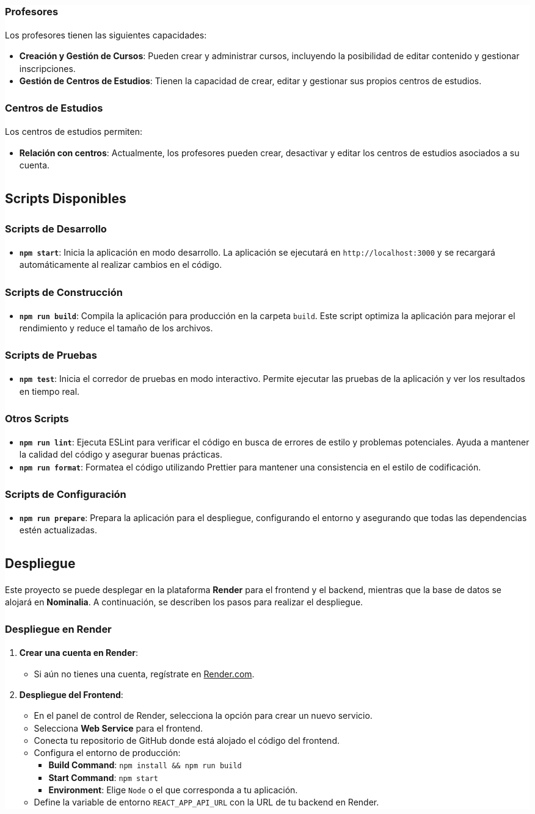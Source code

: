### Profesores
Los profesores tienen las siguientes capacidades:
- **Creación y Gestión de Cursos**: Pueden crear y administrar cursos, incluyendo la posibilidad de editar contenido y gestionar inscripciones.
- **Gestión de Centros de Estudios**: Tienen la capacidad de crear, editar y gestionar sus propios centros de estudios.

### Centros de Estudios
Los centros de estudios permiten:
- **Relación con centros**: Actualmente, los profesores pueden crear, desactivar y editar los centros de estudios asociados a su cuenta.

## Scripts Disponibles

### Scripts de Desarrollo
- **`npm start`**: Inicia la aplicación en modo desarrollo. La aplicación se ejecutará en `http://localhost:3000` y se recargará automáticamente al realizar cambios en el código.

### Scripts de Construcción
- **`npm run build`**: Compila la aplicación para producción en la carpeta `build`. Este script optimiza la aplicación para mejorar el rendimiento y reduce el tamaño de los archivos.

### Scripts de Pruebas
- **`npm test`**: Inicia el corredor de pruebas en modo interactivo. Permite ejecutar las pruebas de la aplicación y ver los resultados en tiempo real.

### Otros Scripts
- **`npm run lint`**: Ejecuta ESLint para verificar el código en busca de errores de estilo y problemas potenciales. Ayuda a mantener la calidad del código y asegurar buenas prácticas.
- **`npm run format`**: Formatea el código utilizando Prettier para mantener una consistencia en el estilo de codificación.

### Scripts de Configuración
- **`npm run prepare`**: Prepara la aplicación para el despliegue, configurando el entorno y asegurando que todas las dependencias estén actualizadas.

## Despliegue

Este proyecto se puede desplegar en la plataforma **Render** para el frontend y el backend, mientras que la base de datos se alojará en **Nominalia**. A continuación, se describen los pasos para realizar el despliegue.

### Despliegue en Render

1. **Crear una cuenta en Render**:
   - Si aún no tienes una cuenta, regístrate en [Render.com](https://render.com).

2. **Despliegue del Frontend**:
   - En el panel de control de Render, selecciona la opción para crear un nuevo servicio.
   - Selecciona **Web Service** para el frontend.
   - Conecta tu repositorio de GitHub donde está alojado el código del frontend.
   - Configura el entorno de producción:
     - **Build Command**: `npm install && npm run build`
     - **Start Command**: `npm start`
     - **Environment**: Elige `Node` o el que corresponda a tu aplicación.
   - Define la variable de entorno `REACT_APP_API_URL` con la URL de tu backend en Render.
